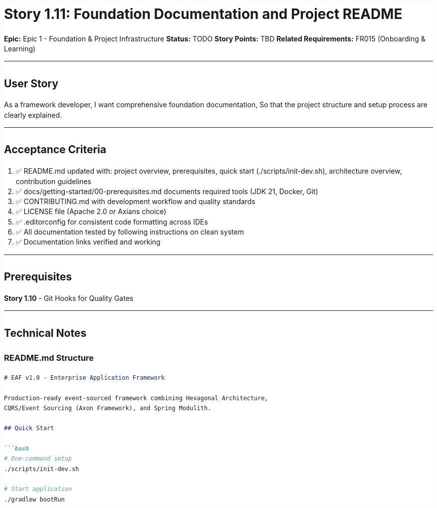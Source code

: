 # Story 1.11: Foundation Documentation and Project README

**Epic:** Epic 1 - Foundation & Project Infrastructure
**Status:** TODO
**Story Points:** TBD
**Related Requirements:** FR015 (Onboarding & Learning)

---

## User Story

As a framework developer,
I want comprehensive foundation documentation,
So that the project structure and setup process are clearly explained.

---

## Acceptance Criteria

1. ✅ README.md updated with: project overview, prerequisites, quick start (./scripts/init-dev.sh), architecture overview, contribution guidelines
2. ✅ docs/getting-started/00-prerequisites.md documents required tools (JDK 21, Docker, Git)
3. ✅ CONTRIBUTING.md with development workflow and quality standards
4. ✅ LICENSE file (Apache 2.0 or Axians choice)
5. ✅ .editorconfig for consistent code formatting across IDEs
6. ✅ All documentation tested by following instructions on clean system
7. ✅ Documentation links verified and working

---

## Prerequisites

**Story 1.10** - Git Hooks for Quality Gates

---

## Technical Notes

### README.md Structure

```markdown
# EAF v1.0 - Enterprise Application Framework

Production-ready event-sourced framework combining Hexagonal Architecture,
CQRS/Event Sourcing (Axon Framework), and Spring Modulith.

## Quick Start

```bash
# One-command setup
./scripts/init-dev.sh

# Start application
./gradlew bootRun
```
